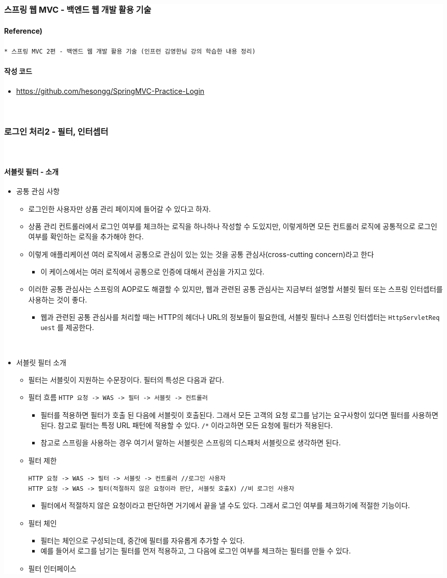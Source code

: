 ### 스프링 웹 MVC - 백엔드 웹 개발 활용 기술

#### Reference) 
	* 스프링 MVC 2편 - 백엔드 웹 개발 활용 기술 (인프런 김영한님 강의 학습한 내용 정리)

#### 작성 코드
- https://github.com/hesongg/SpringMVC-Practice-Login
	
<br>


### 로그인 처리2 - 필터, 인터셉터

<br>

#### 서블릿 필터 - 소개

- 공통 관심 사항
	- 로그인한 사용자만 상품 관리 페이지에 들어갈 수 있다고 하자.
	
	- 상품 관리 컨트롤러에서 로그인 여부를 체크하는 로직을 하나하나 작성할 수 도있지만,
		이렇게하면 모든 컨트롤러 로직에 공통적으로 로그인 여부를 확인하는 로직을 추가해야 한다.
	
	- 이렇게 애플리케이션 여러 로직에서 공통으로 관심이 있는 있는 것을 공통 관심사(cross-cutting concern)라고 한다
		- 이 케이스에서는 여러 로직에서 공통으로 인증에 대해서 관심을 가지고 있다.
		
	- 이러한 공통 관심사는 스프링의 AOP로도 해결할 수 있지만, 웹과 관련된 공통 관심사는 지금부터 설명할 서블릿 필터 또는 스프링 인터셉터를 사용하는 것이 좋다. 
		- 웹과 관련된 공통 관심사를 처리할 때는 HTTP의 헤더나 URL의 정보들이 필요한데, 서블릿 필터나 스프링 인터셉터는 ```HttpServletRequest``` 를 제공한다.

<br>

- 서블릿 필터 소개
	- 필터는 서블릿이 지원하는 수문장이다. 필터의 특성은 다음과 같다.
	
	- 필터 흐름
		```HTTP 요청 -> WAS -> 필터 -> 서블릿 -> 컨트롤러```
		
		- 필터를 적용하면 필터가 호출 된 다음에 서블릿이 호출된다. 그래서 모든 고객의 요청 로그를 남기는 요구사항이 있다면 필터를 사용하면 된다. 
			참고로 필터는 특정 URL 패턴에 적용할 수 있다. ```/*``` 이라고하면 모든 요청에 필터가 적용된다.
			
		- 참고로 스프링을 사용하는 경우 여기서 말하는 서블릿은 스프링의 디스패처 서블릿으로 생각하면 된다.
	
	- 필터 제한
		```
		HTTP 요청 -> WAS -> 필터 -> 서블릿 -> 컨트롤러 //로그인 사용자
		HTTP 요청 -> WAS -> 필터(적절하지 않은 요청이라 판단, 서블릿 호출X) //비 로그인 사용자
		```
		
		- 필터에서 적절하지 않은 요청이라고 판단하면 거기에서 끝을 낼 수도 있다. 그래서 로그인 여부를 체크하기에 적절한 기능이다.
	
	- 필터 체인
		- 필터는 체인으로 구성되는데, 중간에 필터를 자유롭게 추가할 수 있다. 
		- 예를 들어서 로그를 남기는 필터를 먼저 적용하고, 그 다음에 로그인 여부를 체크하는 필터를 만들 수 있다.
		

	- 필터 인터페이스
  